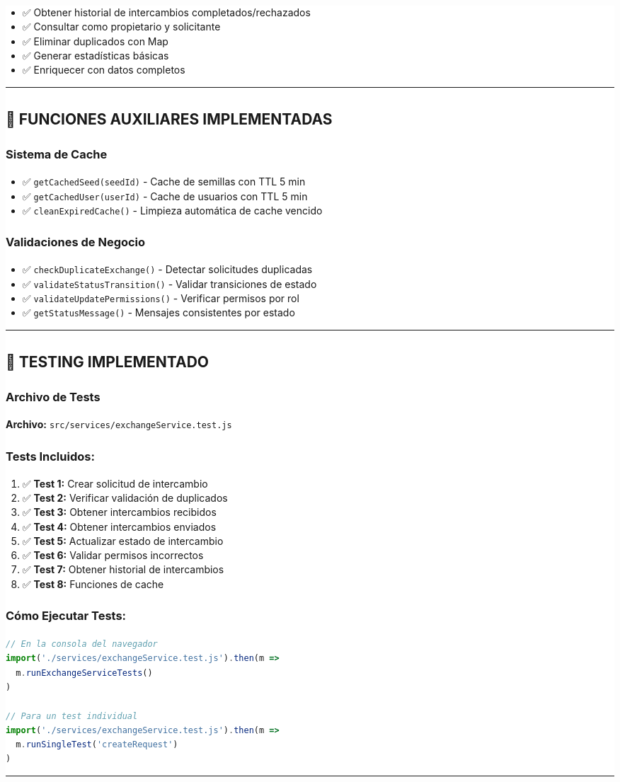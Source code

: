 - ✅ Obtener historial de intercambios completados/rechazados
- ✅ Consultar como propietario y solicitante
- ✅ Eliminar duplicados con Map
- ✅ Generar estadísticas básicas
- ✅ Enriquecer con datos completos

---

## 🚀 FUNCIONES AUXILIARES IMPLEMENTADAS

### **Sistema de Cache**

- ✅ `getCachedSeed(seedId)` - Cache de semillas con TTL 5 min
- ✅ `getCachedUser(userId)` - Cache de usuarios con TTL 5 min
- ✅ `cleanExpiredCache()` - Limpieza automática de cache vencido

### **Validaciones de Negocio**

- ✅ `checkDuplicateExchange()` - Detectar solicitudes duplicadas
- ✅ `validateStatusTransition()` - Validar transiciones de estado
- ✅ `validateUpdatePermissions()` - Verificar permisos por rol
- ✅ `getStatusMessage()` - Mensajes consistentes por estado

---

## 🧪 TESTING IMPLEMENTADO

### **Archivo de Tests**

**Archivo:** `src/services/exchangeService.test.js`

### **Tests Incluidos:**

1. ✅ **Test 1:** Crear solicitud de intercambio
2. ✅ **Test 2:** Verificar validación de duplicados
3. ✅ **Test 3:** Obtener intercambios recibidos
4. ✅ **Test 4:** Obtener intercambios enviados
5. ✅ **Test 5:** Actualizar estado de intercambio
6. ✅ **Test 6:** Validar permisos incorrectos
7. ✅ **Test 7:** Obtener historial de intercambios
8. ✅ **Test 8:** Funciones de cache

### **Cómo Ejecutar Tests:**

```javascript
// En la consola del navegador
import('./services/exchangeService.test.js').then(m =>
  m.runExchangeServiceTests()
)

// Para un test individual
import('./services/exchangeService.test.js').then(m =>
  m.runSingleTest('createRequest')
)
```

---